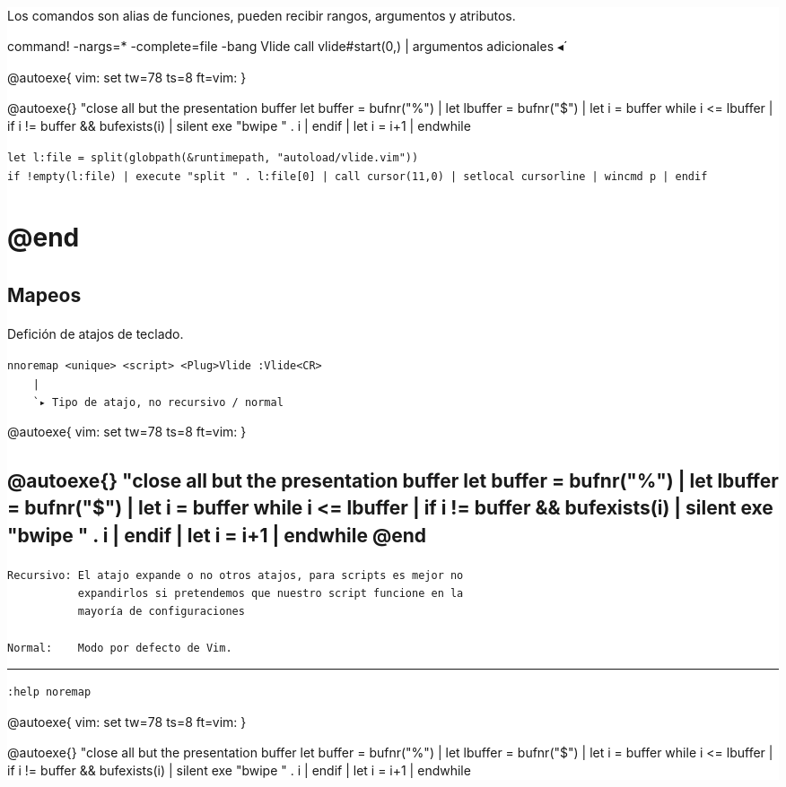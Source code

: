 Los comandos son alias de funciones, pueden recibir rangos, argumentos y
atributos.

command! -nargs=* -complete=file -bang Vlide call vlide#start(<bang>0,<f-args>)
                                                                         |
                                                 argumentos adicionales ◂´

@autoexe{ vim: set tw=78 ts=8 ft=vim: }

@autoexe{}
    "close all but the presentation buffer
    let buffer = bufnr("%") | let lbuffer = bufnr("$")  | let i = buffer
    while i <= lbuffer | if i != buffer && bufexists(i) | silent exe "bwipe " . i | endif | let i = i+1 | endwhile

    let l:file = split(globpath(&runtimepath, "autoload/vlide.vim"))
    if !empty(l:file) | execute "split " . l:file[0] | call cursor(11,0) | setlocal cursorline | wincmd p | endif
@end
==============================================================================
Mapeos
------

Defición de atajos de teclado.

    nnoremap <unique> <script> <Plug>Vlide :Vlide<CR>
        |
        `▸ Tipo de atajo, no recursivo / normal

@autoexe{ vim: set tw=78 ts=8 ft=vim: }

@autoexe{}
    "close all but the presentation buffer
    let buffer = bufnr("%") | let lbuffer = bufnr("$")  | let i = buffer
    while i <= lbuffer | if i != buffer && bufexists(i) | silent exe "bwipe " . i | endif | let i = i+1 | endwhile
@end
------------------------------------------------------------------------------
    Recursivo: El atajo expande o no otros atajos, para scripts es mejor no
               expandirlos si pretendemos que nuestro script funcione en la
               mayoría de configuraciones

    Normal:    Modo por defecto de Vim.

------------------------------------------------------------------------------
    :help noremap
@autoexe{ vim: set tw=78 ts=8 ft=vim: }

@autoexe{}
    "close all but the presentation buffer
    let buffer = bufnr("%") | let lbuffer = bufnr("$")  | let i = buffer
    while i <= lbuffer | if i != buffer && bufexists(i) | silent exe "bwipe " . i | endif | let i = i+1 | endwhile
